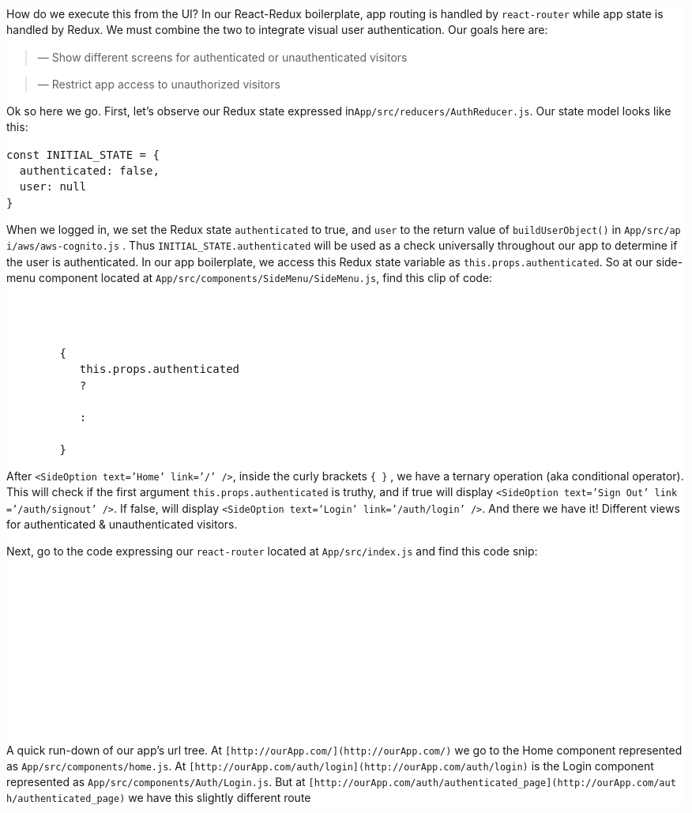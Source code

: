 How do we execute this from the UI? In our React-Redux boilerplate, app routing is handled by `react-router` while app state is handled by Redux. We must combine the two to integrate visual user authentication. Our goals here are:

> — Show different screens for authenticated or unauthenticated visitors

> — Restrict app access to unauthorized visitors

Ok so here we go. First, let’s observe our Redux state expressed in`App/src/reducers/AuthReducer.js`. Our state model looks like this:

<pre name="eec0" id="eec0" class="graf graf--pre graf-after--p">const INITIAL_STATE = {  
  authenticated: false,  
  user: null  
}</pre>

When we logged in, we set the Redux state `authenticated` to true, and `user` to the return value of `buildUserObject()` in `App/src/api/aws/aws-cognito.js` . Thus `INITIAL_STATE.authenticated` will be used as a check universally throughout our app to determine if the user is authenticated. In our app boilerplate, we access this Redux state variable as `this.props.authenticated`. So at our side-menu component located at `App/src/components/SideMenu/SideMenu.js`, find this clip of code:

<pre name="bd27" id="bd27" class="graf graf--pre graf-after--p">  
        <SideHeader />  
        <SideOption text='Home' link='/' />  
        {  
           this.props.authenticated  
           ?  
           <SideOption text='Sign Out' link='/auth/signout' />  
           :  
           <SideOption text='Login' link='/auth/login' />  
        }  
</pre>

After `<SideOption text=’Home’ link=’/’ />`, inside the curly brackets `{ }` , we have a ternary operation (aka conditional operator). This will check if the first argument `this.props.authenticated` is truthy, and if true will display `<SideOption text=’Sign Out’ link=’/auth/signout’ />`. If false, will display `<SideOption text=’Login’ link=’/auth/login’ />`. And there we have it! Different views for authenticated & unauthenticated visitors.

Next, go to the code expressing our `react-router` located at `App/src/index.js` and find this code snip:

<pre name="7886" id="7886" class="graf graf--pre graf-after--p"><Route path='/' component={App}>  
        <IndexRoute component={Home} />  
        <Route path='auth'>  
          <Route path='login' component={Login}></Route>  
          <Route path='signup' component={SignUp}></Route>  
          <Route path='signout' component={SignOut}></Route>  
          <Route path='verify_account' component={VerifyAccount}></Route>  
          <Route path='forgot_password' component={ResetPassword}></Route>  
          <Route path='authenticated_page' component={RequireAuth(AuthenticatedPage)}></Route>  
        </Route>  
</Route></pre>

A quick run-down of our app’s url tree. At `[http://ourApp.com/](http://ourApp.com/)` we go to the Home component represented as `App/src/components/home.js`. At `[http://ourApp.com/auth/login](http://ourApp.com/auth/login)` is the Login component represented as `App/src/components/Auth/Login.js`. But at `[http://ourApp.com/auth/authenticated_page](http://ourApp.com/auth/authenticated_page)` we have this slightly different route
